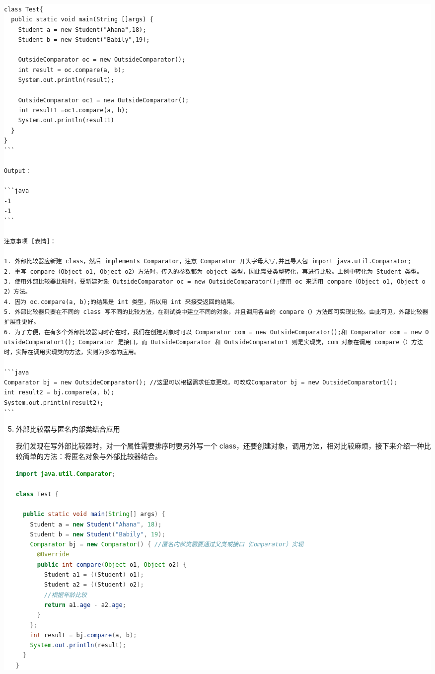     class Test{
      public static void main(String []args) {
        Student a = new Student("Ahana",18);
        Student b = new Student("Babily",19);

        OutsideComparator oc = new OutsideComparator();
        int result = oc.compare(a, b);
        System.out.println(result);

        OutsideComparator oc1 = new OutsideComparator();
        int result1 =oc1.compare(a, b);
        System.out.println(result1)
      }
    }
    ```

    Output：

    ```java
    -1
    -1
    ```

    注意事项 [表情]：

    1. 外部比较器应新建 class，然后 implements Comparator，注意 Comparator 开头字母大写,并且导入包 import java.util.Comparator;
    2. 重写 compare（Object o1, Object o2）方法时，传入的参数都为 object 类型，因此需要类型转化，再进行比较。上例中转化为 Student 类型。
    3. 使用外部比较器比较时，要新建对象 OutsideComparator oc = new OutsideComparator();使用 oc 来调用 compare（Object o1, Object o2）方法。
    4. 因为 oc.compare(a, b);的结果是 int 类型，所以用 int 来接受返回的结果。
    5. 外部比较器只要在不同的 class 写不同的比较方法，在测试类中建立不同的对象，并且调用各自的 compare（）方法即可实现比较。由此可见，外部比较器扩展性更好。
    6. 为了方便，在有多个外部比较器同时存在时，我们在创建对象时可以 Comparator com = new OutsideComparator();和 Comparator com = new OutsideComparator1(); Comparator 是接口，而 OutsideComparator 和 OutsideComparator1 则是实现类，com 对象在调用 compare（）方法时，实际在调用实现类的方法，实则为多态的应用。

    ```java
    Comparator bj = new OutsideComparator(); //这里可以根据需求任意更改，可改成Comparator bj = new OutsideComparator1();
    int result2 = bj.compare(a, b);
    System.out.println(result2);
    ```

5.  <span id="jump3">外部比较器与匿名内部类结合应用</span>

    我们发现在写外部比较器时，对一个属性需要排序时要另外写一个 class，还要创建对象，调用方法，相对比较麻烦，接下来介绍一种比较简单的方法：将匿名对象与外部比较器结合。

    ```java
    import java.util.Comparator;

    class Test {

      public static void main(String[] args) {
        Student a = new Student("Ahana", 18);
        Student b = new Student("Babily", 19);
        Comparator bj = new Comparator() { //匿名内部类需要通过父类或接口（Comparator）实现
          @Override
          public int compare(Object o1, Object o2) {
            Student a1 = ((Student) o1);
            Student a2 = ((Student) o2);
            //根据年龄比较
            return a1.age - a2.age;
          }
        };
        int result = bj.compare(a, b);
        System.out.println(result);
      }
    }
    ```
